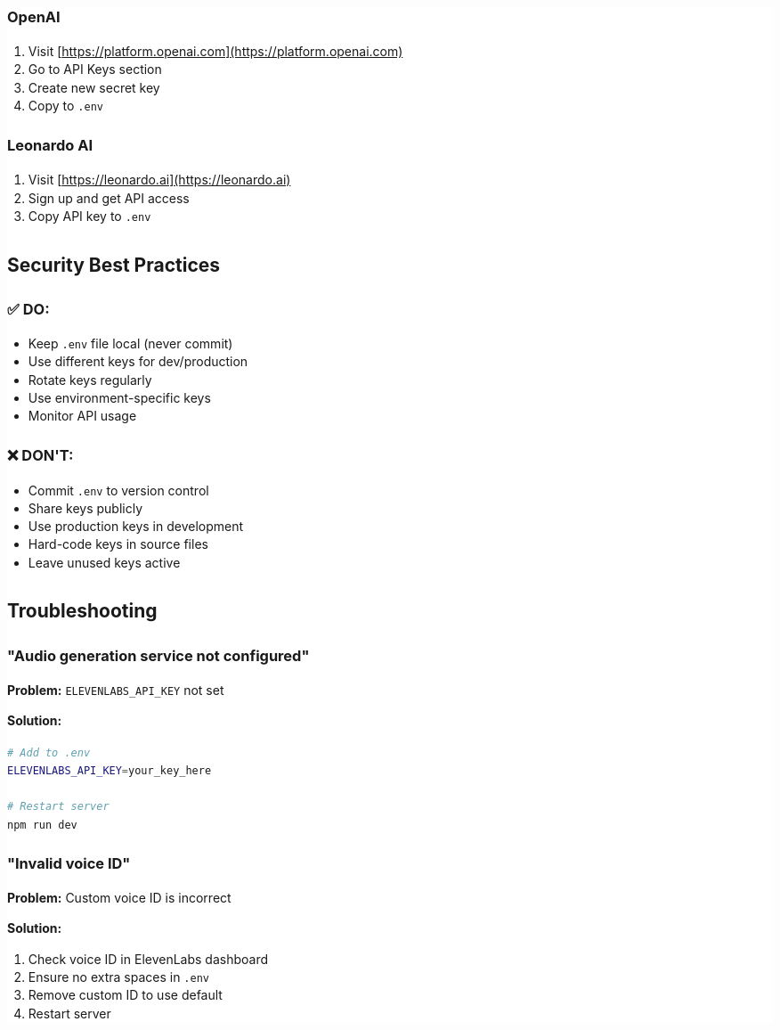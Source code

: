 ### OpenAI
1. Visit [https://platform.openai.com](https://platform.openai.com)
2. Go to API Keys section
3. Create new secret key
4. Copy to `.env`

### Leonardo AI
1. Visit [https://leonardo.ai](https://leonardo.ai)
2. Sign up and get API access
3. Copy API key to `.env`

## Security Best Practices

### ✅ DO:
- Keep `.env` file local (never commit)
- Use different keys for dev/production
- Rotate keys regularly
- Use environment-specific keys
- Monitor API usage

### ❌ DON'T:
- Commit `.env` to version control
- Share keys publicly
- Use production keys in development
- Hard-code keys in source files
- Leave unused keys active

## Troubleshooting

### "Audio generation service not configured"
**Problem:** `ELEVENLABS_API_KEY` not set

**Solution:**
```bash
# Add to .env
ELEVENLABS_API_KEY=your_key_here

# Restart server
npm run dev
```

### "Invalid voice ID"
**Problem:** Custom voice ID is incorrect

**Solution:**
1. Check voice ID in ElevenLabs dashboard
2. Ensure no extra spaces in `.env`
3. Remove custom ID to use default
4. Restart server
